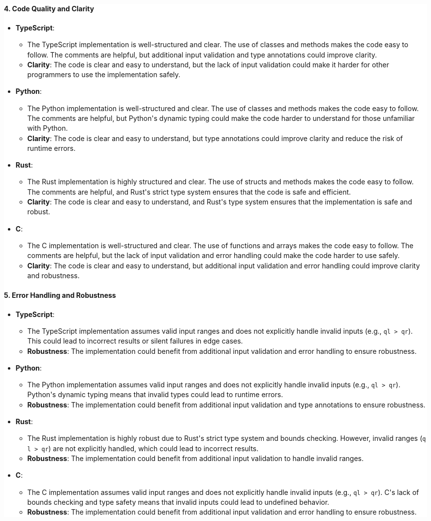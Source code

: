 #### 4. **Code Quality and Clarity**

- **TypeScript**:
  - The TypeScript implementation is well-structured and clear. The use of classes and methods makes the code easy to follow. The comments are helpful, but additional input validation and type annotations could improve clarity.
  - **Clarity**: The code is clear and easy to understand, but the lack of input validation could make it harder for other programmers to use the implementation safely.

- **Python**:
  - The Python implementation is well-structured and clear. The use of classes and methods makes the code easy to follow. The comments are helpful, but Python's dynamic typing could make the code harder to understand for those unfamiliar with Python.
  - **Clarity**: The code is clear and easy to understand, but type annotations could improve clarity and reduce the risk of runtime errors.

- **Rust**:
  - The Rust implementation is highly structured and clear. The use of structs and methods makes the code easy to follow. The comments are helpful, and Rust's strict type system ensures that the code is safe and efficient.
  - **Clarity**: The code is clear and easy to understand, and Rust's type system ensures that the implementation is safe and robust.

- **C**:
  - The C implementation is well-structured and clear. The use of functions and arrays makes the code easy to follow. The comments are helpful, but the lack of input validation and error handling could make the code harder to use safely.
  - **Clarity**: The code is clear and easy to understand, but additional input validation and error handling could improve clarity and robustness.

#### 5. **Error Handling and Robustness**

- **TypeScript**:
  - The TypeScript implementation assumes valid input ranges and does not explicitly handle invalid inputs (e.g., `ql > qr`). This could lead to incorrect results or silent failures in edge cases.
  - **Robustness**: The implementation could benefit from additional input validation and error handling to ensure robustness.

- **Python**:
  - The Python implementation assumes valid input ranges and does not explicitly handle invalid inputs (e.g., `ql > qr`). Python's dynamic typing means that invalid types could lead to runtime errors.
  - **Robustness**: The implementation could benefit from additional input validation and type annotations to ensure robustness.

- **Rust**:
  - The Rust implementation is highly robust due to Rust's strict type system and bounds checking. However, invalid ranges (`ql > qr`) are not explicitly handled, which could lead to incorrect results.
  - **Robustness**: The implementation could benefit from additional input validation to handle invalid ranges.

- **C**:
  - The C implementation assumes valid input ranges and does not explicitly handle invalid inputs (e.g., `ql > qr`). C's lack of bounds checking and type safety means that invalid inputs could lead to undefined behavior.
  - **Robustness**: The implementation could benefit from additional input validation and error handling to ensure robustness.
